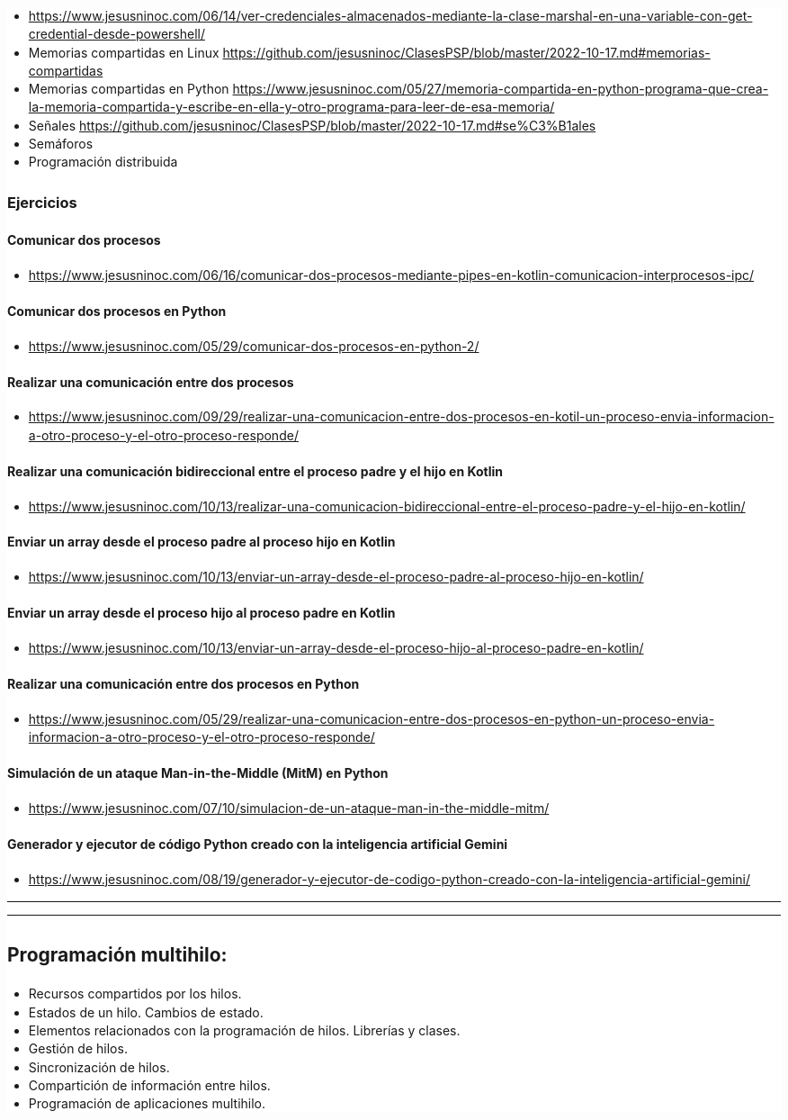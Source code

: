   - https://www.jesusninoc.com/06/14/ver-credenciales-almacenados-mediante-la-clase-marshal-en-una-variable-con-get-credential-desde-powershell/
- Memorias compartidas en Linux https://github.com/jesusninoc/ClasesPSP/blob/master/2022-10-17.md#memorias-compartidas
- Memorias compartidas en Python https://www.jesusninoc.com/05/27/memoria-compartida-en-python-programa-que-crea-la-memoria-compartida-y-escribe-en-ella-y-otro-programa-para-leer-de-esa-memoria/
- Señales https://github.com/jesusninoc/ClasesPSP/blob/master/2022-10-17.md#se%C3%B1ales
- Semáforos
- Programación distribuida

### Ejercicios
#### Comunicar dos procesos
* https://www.jesusninoc.com/06/16/comunicar-dos-procesos-mediante-pipes-en-kotlin-comunicacion-interprocesos-ipc/
#### Comunicar dos procesos en Python
* https://www.jesusninoc.com/05/29/comunicar-dos-procesos-en-python-2/
#### Realizar una comunicación entre dos procesos
* https://www.jesusninoc.com/09/29/realizar-una-comunicacion-entre-dos-procesos-en-kotil-un-proceso-envia-informacion-a-otro-proceso-y-el-otro-proceso-responde/
#### Realizar una comunicación bidireccional entre el proceso padre y el hijo en Kotlin
* https://www.jesusninoc.com/10/13/realizar-una-comunicacion-bidireccional-entre-el-proceso-padre-y-el-hijo-en-kotlin/
#### Enviar un array desde el proceso padre al proceso hijo en Kotlin
* https://www.jesusninoc.com/10/13/enviar-un-array-desde-el-proceso-padre-al-proceso-hijo-en-kotlin/
#### Enviar un array desde el proceso hijo al proceso padre en Kotlin
* https://www.jesusninoc.com/10/13/enviar-un-array-desde-el-proceso-hijo-al-proceso-padre-en-kotlin/
#### Realizar una comunicación entre dos procesos en Python
* https://www.jesusninoc.com/05/29/realizar-una-comunicacion-entre-dos-procesos-en-python-un-proceso-envia-informacion-a-otro-proceso-y-el-otro-proceso-responde/
#### Simulación de un ataque Man-in-the-Middle (MitM) en Python
* https://www.jesusninoc.com/07/10/simulacion-de-un-ataque-man-in-the-middle-mitm/
#### Generador y ejecutor de código Python creado con la inteligencia artificial Gemini
* https://www.jesusninoc.com/08/19/generador-y-ejecutor-de-codigo-python-creado-con-la-inteligencia-artificial-gemini/


--------------------------
--------------------------

## Programación multihilo:
 -	Recursos compartidos por los hilos.
 -	Estados de un hilo. Cambios de estado.
 -	Elementos relacionados con la programación de hilos. Librerías y clases.
 -	Gestión de hilos.
 -	Sincronización de hilos.
 -	Compartición de información entre hilos.
 -	Programación de aplicaciones multihilo.

